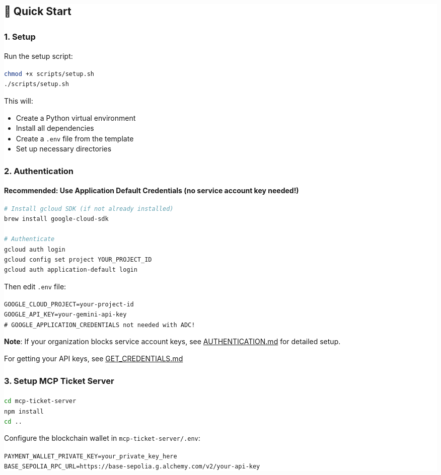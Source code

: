 ## 🚀 Quick Start

### 1. Setup

Run the setup script:

```bash
chmod +x scripts/setup.sh
./scripts/setup.sh
```

This will:

-   Create a Python virtual environment
-   Install all dependencies
-   Create a `.env` file from the template
-   Set up necessary directories

### 2. Authentication

**Recommended: Use Application Default Credentials (no service account key needed!)**

```bash
# Install gcloud SDK (if not already installed)
brew install google-cloud-sdk

# Authenticate
gcloud auth login
gcloud config set project YOUR_PROJECT_ID
gcloud auth application-default login
```

Then edit `.env` file:

```env
GOOGLE_CLOUD_PROJECT=your-project-id
GOOGLE_API_KEY=your-gemini-api-key
# GOOGLE_APPLICATION_CREDENTIALS not needed with ADC!
```

**Note**: If your organization blocks service account keys, see [AUTHENTICATION.md](AUTHENTICATION.md) for detailed setup.

For getting your API keys, see [GET_CREDENTIALS.md](GET_CREDENTIALS.md)

### 3. Setup MCP Ticket Server

```bash
cd mcp-ticket-server
npm install
cd ..
```

Configure the blockchain wallet in `mcp-ticket-server/.env`:

```env
PAYMENT_WALLET_PRIVATE_KEY=your_private_key_here
BASE_SEPOLIA_RPC_URL=https://base-sepolia.g.alchemy.com/v2/your-api-key
```
